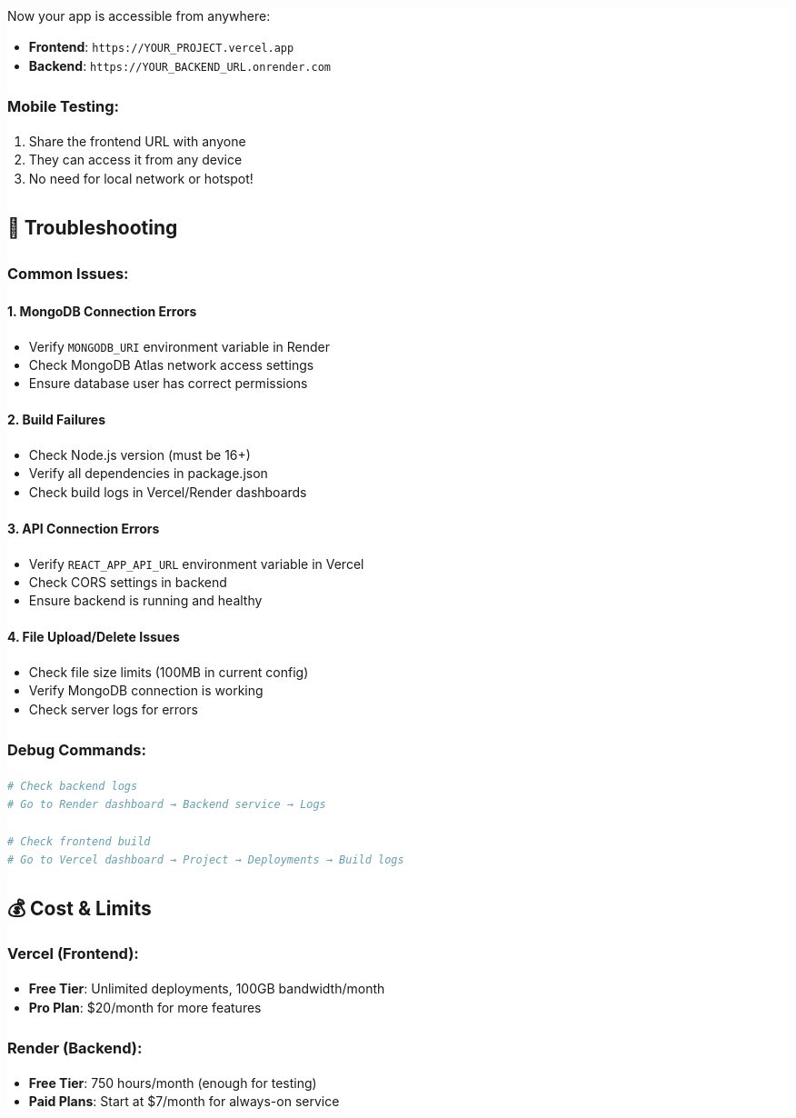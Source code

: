 Now your app is accessible from anywhere:
- **Frontend**: `https://YOUR_PROJECT.vercel.app`
- **Backend**: `https://YOUR_BACKEND_URL.onrender.com`

### **Mobile Testing:**
1. Share the frontend URL with anyone
2. They can access it from any device
3. No need for local network or hotspot!

## **🔧 Troubleshooting**

### **Common Issues:**

#### **1. MongoDB Connection Errors**
- Verify `MONGODB_URI` environment variable in Render
- Check MongoDB Atlas network access settings
- Ensure database user has correct permissions

#### **2. Build Failures**
- Check Node.js version (must be 16+)
- Verify all dependencies in package.json
- Check build logs in Vercel/Render dashboards

#### **3. API Connection Errors**
- Verify `REACT_APP_API_URL` environment variable in Vercel
- Check CORS settings in backend
- Ensure backend is running and healthy

#### **4. File Upload/Delete Issues**
- Check file size limits (100MB in current config)
- Verify MongoDB connection is working
- Check server logs for errors

### **Debug Commands:**
```bash
# Check backend logs
# Go to Render dashboard → Backend service → Logs

# Check frontend build
# Go to Vercel dashboard → Project → Deployments → Build logs
```

## **💰 Cost & Limits**

### **Vercel (Frontend):**
- **Free Tier**: Unlimited deployments, 100GB bandwidth/month
- **Pro Plan**: $20/month for more features

### **Render (Backend):**
- **Free Tier**: 750 hours/month (enough for testing)
- **Paid Plans**: Start at $7/month for always-on service
